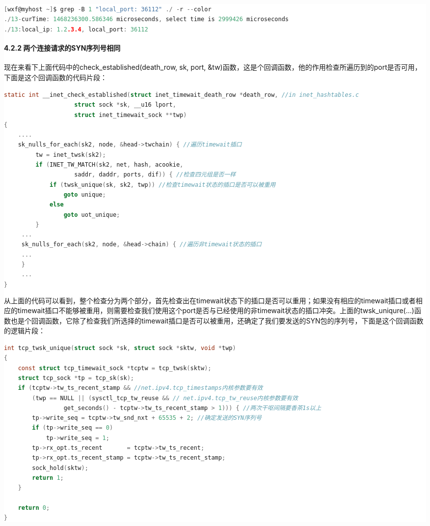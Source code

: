 ```c
[wxf@myhost ~]$ grep -B 1 "local_port: 36112" ./ -r --color
./13-curTime: 1468236300.586346 microseconds, select time is 2999426 microseconds
./13:local_ip: 1.2.3.4, local_port: 36112
```

#### 4.2.2 两个连接请求的SYN序列号相同

现在来看下上面代码中的check_established(death_row, sk, port, &tw)函数，这是个回调函数，他的作用检查所遍历到的port是否可用，下面是这个回调函数的代码片段：

```c
static int __inet_check_established(struct inet_timewait_death_row *death_row, //in inet_hashtables.c
                    struct sock *sk, __u16 lport,
                    struct inet_timewait_sock **twp)
{
	....
	sk_nulls_for_each(sk2, node, &head->twchain) { //遍历timewait插口
		 tw = inet_twsk(sk2);
		 if (INET_TW_MATCH(sk2, net, hash, acookie,
                    saddr, daddr, ports, dif)) { //检查四元组是否一样
	         if (twsk_unique(sk, sk2, twp)) //检查timewait状态的插口是否可以被重用 
		         goto unique;
		     else
			     goto uot_unique;  
         }
     ...
     sk_nulls_for_each(sk2, node, &head->chain) { //遍历非timewait状态的插口
     ...
     }
     ...
}
```

​	从上面的代码可以看到，整个检查分为两个部分，首先检查出在timewait状态下的插口是否可以重用；如果没有相应的timewait插口或者相应的timewait插口不能够被重用，则需要检查我们使用这个port是否与已经使用的非timewait状态的插口冲突。上面的twsk_uniqure(...)函数也是个回调函数，它除了检查我们所选择的timewait插口是否可以被重用，还确定了我们要发送的SYN包的序列号，下面是这个回调函数的逻辑片段：

```c
int tcp_twsk_unique(struct sock *sk, struct sock *sktw, void *twp) 
{
	const struct tcp_timewait_sock *tcptw = tcp_twsk(sktw);
    struct tcp_sock *tp = tcp_sk(sk);
    if (tcptw->tw_ts_recent_stamp && //net.ipv4.tcp_timestamps内核参数要有效
        (twp == NULL || (sysctl_tcp_tw_reuse && // net.ipv4.tcp_tw_reuse内核参数要有效
                 get_seconds() - tcptw->tw_ts_recent_stamp > 1))) { //两次干呕间隔要香茶1s以上
        tp->write_seq = tcptw->tw_snd_nxt + 65535 + 2; //确定发送的SYN序列号
        if (tp->write_seq == 0)
            tp->write_seq = 1;
        tp->rx_opt.ts_recent       = tcptw->tw_ts_recent;
        tp->rx_opt.ts_recent_stamp = tcptw->tw_ts_recent_stamp;
        sock_hold(sktw);
        return 1;
    }

    return 0;
}
```
